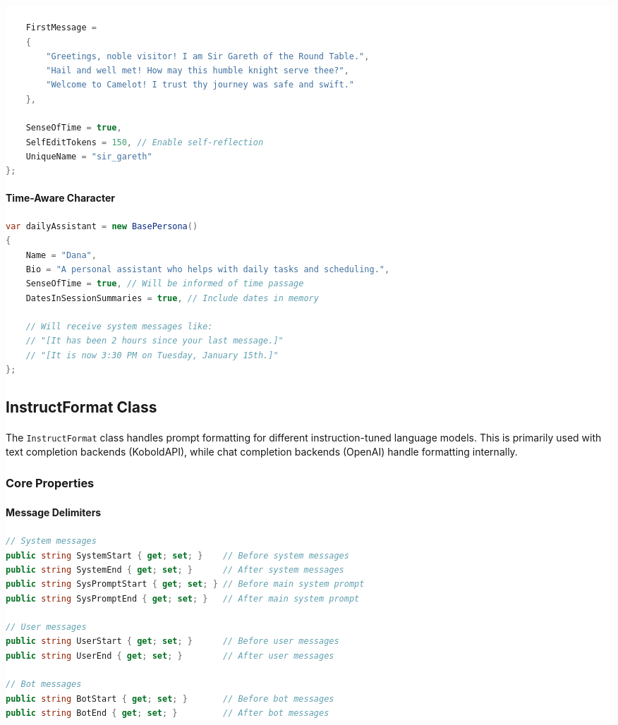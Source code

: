 ```csharp
    
    FirstMessage = 
    {
        "Greetings, noble visitor! I am Sir Gareth of the Round Table.",
        "Hail and well met! How may this humble knight serve thee?",
        "Welcome to Camelot! I trust thy journey was safe and swift."
    },
    
    SenseOfTime = true,
    SelfEditTokens = 150, // Enable self-reflection
    UniqueName = "sir_gareth"
};
```

#### Time-Aware Character
```csharp
var dailyAssistant = new BasePersona()
{
    Name = "Dana",
    Bio = "A personal assistant who helps with daily tasks and scheduling.",
    SenseOfTime = true, // Will be informed of time passage
    DatesInSessionSummaries = true, // Include dates in memory
    
    // Will receive system messages like:
    // "[It has been 2 hours since your last message.]"
    // "[It is now 3:30 PM on Tuesday, January 15th.]"
};
```

## InstructFormat Class

The `InstructFormat` class handles prompt formatting for different instruction-tuned language models. This is primarily used with text completion backends (KoboldAPI), while chat completion backends (OpenAI) handle formatting internally.

### Core Properties

#### Message Delimiters
```csharp
// System messages
public string SystemStart { get; set; }    // Before system messages
public string SystemEnd { get; set; }      // After system messages
public string SysPromptStart { get; set; } // Before main system prompt
public string SysPromptEnd { get; set; }   // After main system prompt

// User messages
public string UserStart { get; set; }      // Before user messages
public string UserEnd { get; set; }        // After user messages

// Bot messages
public string BotStart { get; set; }       // Before bot messages
public string BotEnd { get; set; }         // After bot messages
```
